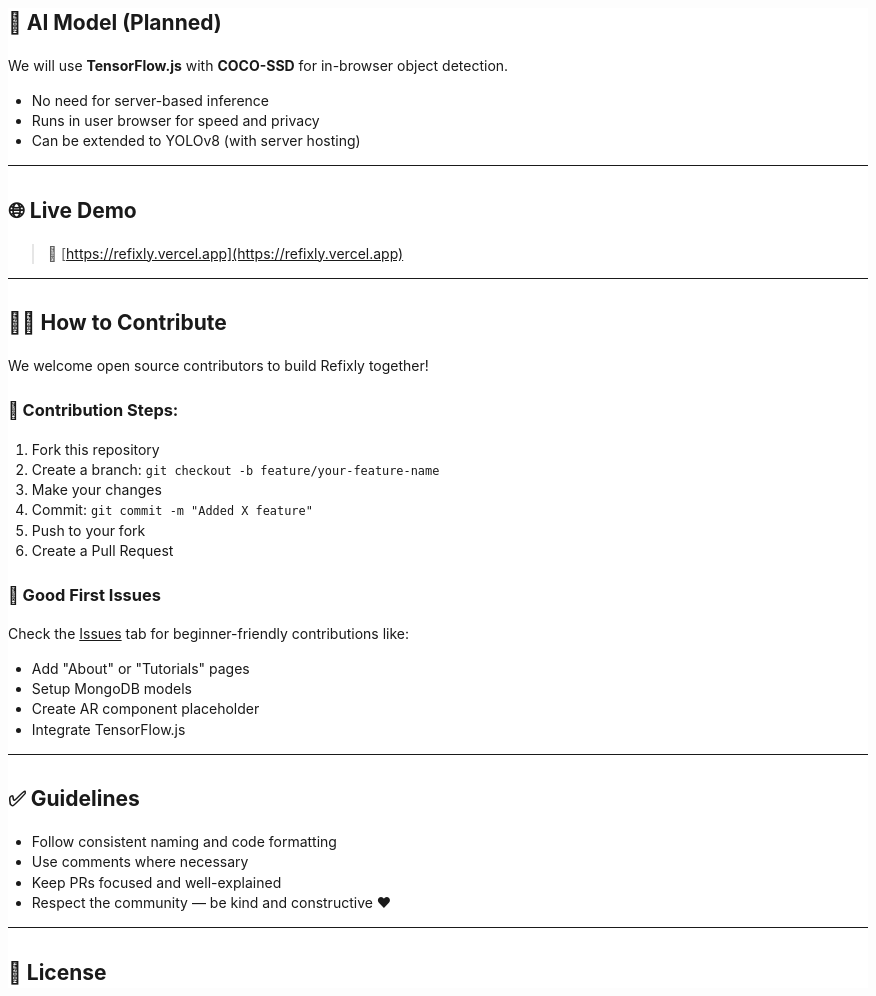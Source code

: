 
## 🧠 AI Model (Planned)

We will use **TensorFlow\.js** with **COCO-SSD** for in-browser object detection.

* No need for server-based inference
* Runs in user browser for speed and privacy
* Can be extended to YOLOv8 (with server hosting)

---

## 🌐 Live Demo

> 🔗 [https://refixly.vercel.app](https://refixly.vercel.app)

---

## 🧑‍💻 How to Contribute

We welcome open source contributors to build Refixly together!

### 📌 Contribution Steps:

1. Fork this repository
2. Create a branch: `git checkout -b feature/your-feature-name`
3. Make your changes
4. Commit: `git commit -m "Added X feature"`
5. Push to your fork
6. Create a Pull Request

### 📖 Good First Issues

Check the [Issues](https://github.com/yourusername/refixly/issues) tab for beginner-friendly contributions like:

* Add "About" or "Tutorials" pages
* Setup MongoDB models
* Create AR component placeholder
* Integrate TensorFlow\.js

---

## ✅ Guidelines

* Follow consistent naming and code formatting
* Use comments where necessary
* Keep PRs focused and well-explained
* Respect the community — be kind and constructive ❤️

---

## 📄 License
